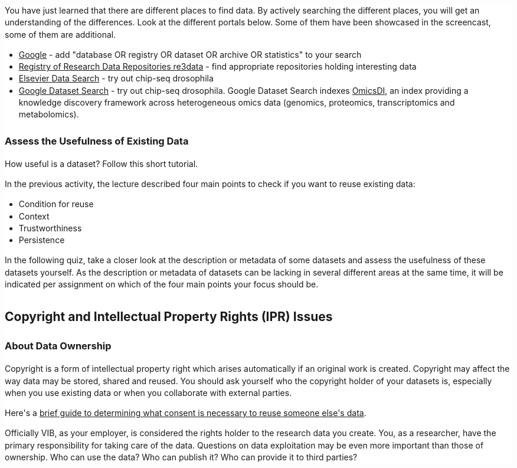 You have just learned that there are different places to find data. By actively searching the different places, you will get an understanding of the differences. Look at the different portals below. Some of them have been showcased in the screencast, some of them are additional.

- [Google](http://www.google.be) - add "database OR registry OR dataset OR archive OR statistics" to your search
- [Registry of Research Data Repositories re3data](https://www.re3data.org/) - find appropriate repositories holding interesting data
- [Elsevier Data Search](https://datasearch.elsevier.com/#/) - try out chip-seq drosophila
- [Google Dataset Search](https://datasetsearch.research.google.com/) - try out chip-seq drosophila. Google Dataset Search indexes [OmicsDI](https://www.omicsdi.org/), an index providing a knowledge discovery framework across heterogeneous omics data (genomics, proteomics, transcriptomics and metabolomics).   

### Assess the Usefulness of Existing Data

How useful is a dataset? Follow this short tutorial.

<iframe src="https://www.youtube.com/embed/t1SZutbCAxI" allowfullscreen="" allow="accelerometer; autoplay; encrypted-media; gyroscope; picture-in-picture" height="515px" style="display: inline-block;" width="800px" title=""></iframe>

In the previous activity, the lecture described four main points to check if you want to reuse existing data:

- Condition for reuse
- Context
- Trustworthiness
- Persistence

In the following quiz, take a closer look at the description or metadata of some datasets and assess the usefulness of these datasets yourself. As the description or metadata of datasets can be lacking in several different areas at the same time, it will be indicated per assignment on which of the four main points your focus should be.

<iframe src="https://elearning.bits.vib.be/wp-admin/admin-ajax.php?action=h5p_embed&id=15" width="958" height="217" frameborder="0" allowfullscreen="allowfullscreen"></iframe><script src="https://elearning.bits.vib.be/wp-content/plugins/h5p/h5p-php-library/js/h5p-resizer.js" charset="UTF-8"></script>

## Copyright and Intellectual Property Rights (IPR) Issues

### About Data Ownership
Copyright is a form of intellectual property right which arises automatically if an original work is created. Copyright may affect the way data may be stored, shared and reused. You should ask yourself who the copyright holder of your datasets is, especially when you use existing data or when you collaborate with external parties.

Here's a [brief guide to determining what consent is necessary to reuse someone else's data](../../docs/01_Brief_Guide_To_Determining_Consent_To_Reuse_Data.pdf).

Officially VIB, as your employer, is considered the rights holder to the research data you create. You, as a researcher, have the primary responsibility for taking care of the data. Questions on data exploitation may be even more important than those of ownership. Who can use the data? Who can publish it? Who can provide it to third parties?  
